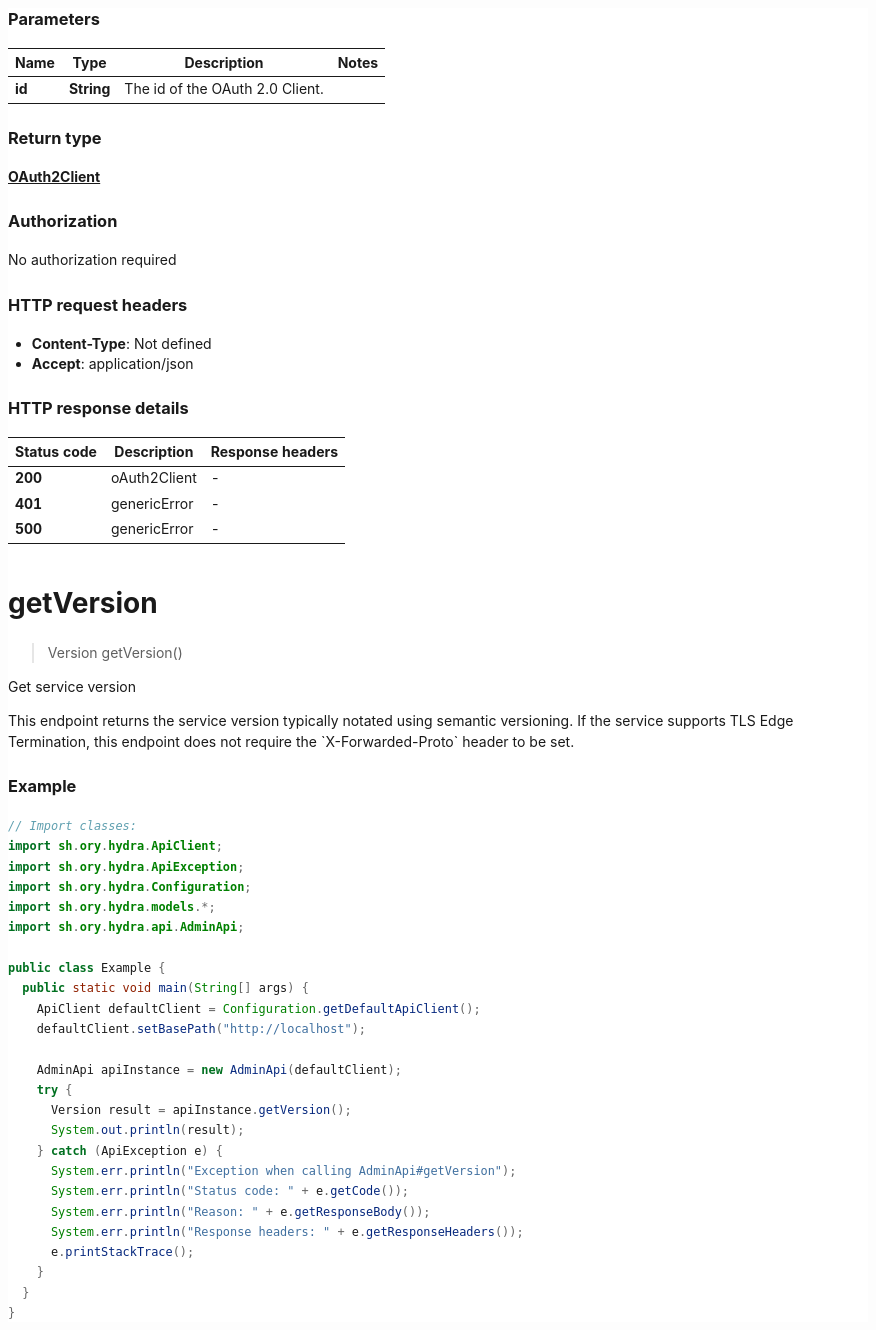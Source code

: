 ### Parameters

Name | Type | Description  | Notes
------------- | ------------- | ------------- | -------------
 **id** | **String**| The id of the OAuth 2.0 Client. |

### Return type

[**OAuth2Client**](OAuth2Client.md)

### Authorization

No authorization required

### HTTP request headers

 - **Content-Type**: Not defined
 - **Accept**: application/json

### HTTP response details
| Status code | Description | Response headers |
|-------------|-------------|------------------|
**200** | oAuth2Client |  -  |
**401** | genericError |  -  |
**500** | genericError |  -  |

<a name="getVersion"></a>
# **getVersion**
> Version getVersion()

Get service version

This endpoint returns the service version typically notated using semantic versioning.  If the service supports TLS Edge Termination, this endpoint does not require the &#x60;X-Forwarded-Proto&#x60; header to be set.

### Example
```java
// Import classes:
import sh.ory.hydra.ApiClient;
import sh.ory.hydra.ApiException;
import sh.ory.hydra.Configuration;
import sh.ory.hydra.models.*;
import sh.ory.hydra.api.AdminApi;

public class Example {
  public static void main(String[] args) {
    ApiClient defaultClient = Configuration.getDefaultApiClient();
    defaultClient.setBasePath("http://localhost");

    AdminApi apiInstance = new AdminApi(defaultClient);
    try {
      Version result = apiInstance.getVersion();
      System.out.println(result);
    } catch (ApiException e) {
      System.err.println("Exception when calling AdminApi#getVersion");
      System.err.println("Status code: " + e.getCode());
      System.err.println("Reason: " + e.getResponseBody());
      System.err.println("Response headers: " + e.getResponseHeaders());
      e.printStackTrace();
    }
  }
}
```